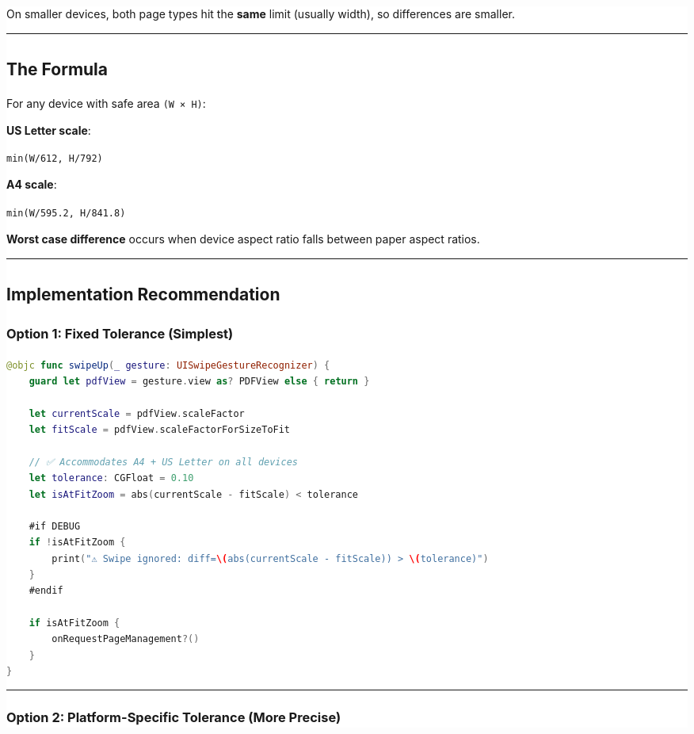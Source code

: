 On smaller devices, both page types hit the **same** limit (usually width), so differences are smaller.

---

## The Formula

For any device with safe area `(W × H)`:

**US Letter scale**:
```
min(W/612, H/792)
```

**A4 scale**:
```
min(W/595.2, H/841.8)
```

**Worst case difference** occurs when device aspect ratio falls between paper aspect ratios.

---

## Implementation Recommendation

### Option 1: Fixed Tolerance (Simplest)

```swift
@objc func swipeUp(_ gesture: UISwipeGestureRecognizer) {
    guard let pdfView = gesture.view as? PDFView else { return }

    let currentScale = pdfView.scaleFactor
    let fitScale = pdfView.scaleFactorForSizeToFit

    // ✅ Accommodates A4 + US Letter on all devices
    let tolerance: CGFloat = 0.10
    let isAtFitZoom = abs(currentScale - fitScale) < tolerance

    #if DEBUG
    if !isAtFitZoom {
        print("⚠️ Swipe ignored: diff=\(abs(currentScale - fitScale)) > \(tolerance)")
    }
    #endif

    if isAtFitZoom {
        onRequestPageManagement?()
    }
}
```

---

### Option 2: Platform-Specific Tolerance (More Precise)
